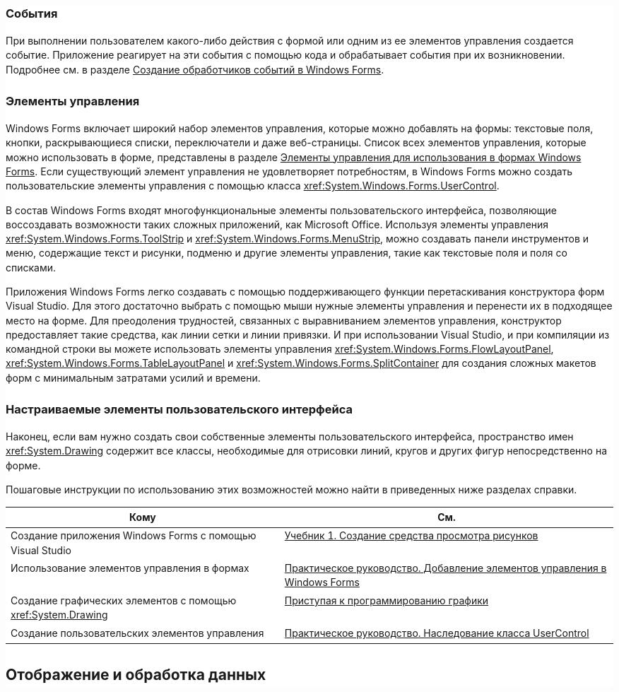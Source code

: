 ### <a name="events"></a>События

При выполнении пользователем какого-либо действия с формой или одним из ее элементов управления создается событие. Приложение реагирует на эти события с помощью кода и обрабатывает события при их возникновении. Подробнее см. в разделе [Создание обработчиков событий в Windows Forms](/dotnet/desktop/winforms/creating-event-handlers-in-windows-forms).

### <a name="controls"></a>Элементы управления

Windows Forms включает широкий набор элементов управления, которые можно добавлять на формы: текстовые поля, кнопки, раскрывающиеся списки, переключатели и даже веб-страницы. Список всех элементов управления, которые можно использовать в форме, представлены в разделе [Элементы управления для использования в формах Windows Forms](/dotnet/desktop/winforms/controls/controls-to-use-on-windows-forms). Если существующий элемент управления не удовлетворяет потребностям, в Windows Forms можно создать пользовательские элементы управления с помощью класса <xref:System.Windows.Forms.UserControl>.

В состав Windows Forms входят многофункциональные элементы пользовательского интерфейса, позволяющие воссоздавать возможности таких сложных приложений, как Microsoft Office. Используя элементы управления <xref:System.Windows.Forms.ToolStrip> и <xref:System.Windows.Forms.MenuStrip>, можно создавать панели инструментов и меню, содержащие текст и рисунки, подменю и другие элементы управления, такие как текстовые поля и поля со списками.

Приложения Windows Forms легко создавать с помощью поддерживающего функции перетаскивания конструктора форм Visual Studio. Для этого достаточно выбрать с помощью мыши нужные элементы управления и перенести их в подходящее место на форме. Для преодоления трудностей, связанных с выравниванием элементов управления, конструктор предоставляет такие средства, как линии сетки и линии привязки. И при использовании Visual Studio, и при компиляции из командной строки вы можете использовать элементы управления <xref:System.Windows.Forms.FlowLayoutPanel>, <xref:System.Windows.Forms.TableLayoutPanel> и <xref:System.Windows.Forms.SplitContainer> для создания сложных макетов форм с минимальным затратами усилий и времени.

### <a name="custom-ui-elements"></a>Настраиваемые элементы пользовательского интерфейса

Наконец, если вам нужно создать свои собственные элементы пользовательского интерфейса, пространство имен <xref:System.Drawing> содержит все классы, необходимые для отрисовки линий, кругов и других фигур непосредственно на форме.

Пошаговые инструкции по использованию этих возможностей можно найти в приведенных ниже разделах справки.

|Кому|См.|
|--------|---------|
|Создание приложения Windows Forms с помощью Visual Studio|[Учебник 1. Создание средства просмотра рисунков](/visualstudio/ide/tutorial-1-create-a-picture-viewer)|
|Использование элементов управления в формах|[Практическое руководство. Добавление элементов управления в Windows Forms](/dotnet/desktop/winforms/controls/how-to-add-controls-to-windows-forms)|
|Создание графических элементов с помощью <xref:System.Drawing>|[Приступая к программированию графики](/dotnet/desktop/winforms/advanced/getting-started-with-graphics-programming)|
|Создание пользовательских элементов управления|[Практическое руководство. Наследование класса UserControl](/dotnet/desktop/winforms/controls/how-to-inherit-from-the-usercontrol-class)|

## <a name="displaying-and-manipulating-data"></a>Отображение и обработка данных

